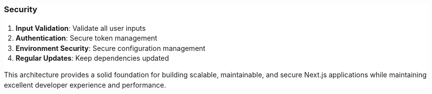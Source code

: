 ### Security
1. **Input Validation**: Validate all user inputs
2. **Authentication**: Secure token management
3. **Environment Security**: Secure configuration management
4. **Regular Updates**: Keep dependencies updated

This architecture provides a solid foundation for building scalable, maintainable, and secure Next.js applications while maintaining excellent developer experience and performance. 